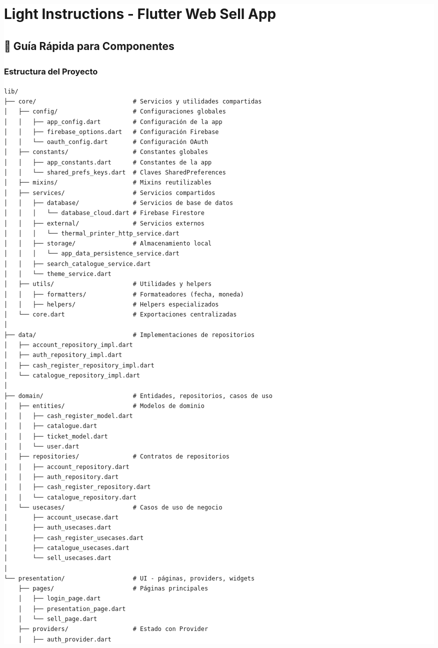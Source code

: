 # Light Instructions - Flutter Web Sell App

## 🎯 Guía Rápida para Componentes

### Estructura del Proyecto
```
lib/
├── core/                           # Servicios y utilidades compartidas
│   ├── config/                     # Configuraciones globales
│   │   ├── app_config.dart         # Configuración de la app
│   │   ├── firebase_options.dart   # Configuración Firebase
│   │   └── oauth_config.dart       # Configuración OAuth
│   ├── constants/                  # Constantes globales
│   │   ├── app_constants.dart      # Constantes de la app
│   │   └── shared_prefs_keys.dart  # Claves SharedPreferences
│   ├── mixins/                     # Mixins reutilizables
│   ├── services/                   # Servicios compartidos
│   │   ├── database/               # Servicios de base de datos
│   │   │   └── database_cloud.dart # Firebase Firestore
│   │   ├── external/               # Servicios externos
│   │   │   └── thermal_printer_http_service.dart
│   │   ├── storage/                # Almacenamiento local
│   │   │   └── app_data_persistence_service.dart
│   │   ├── search_catalogue_service.dart
│   │   └── theme_service.dart
│   ├── utils/                      # Utilidades y helpers
│   │   ├── formatters/             # Formateadores (fecha, moneda)
│   │   ├── helpers/                # Helpers especializados 
│   └── core.dart                   # Exportaciones centralizadas
│
├── data/                           # Implementaciones de repositorios
│   ├── account_repository_impl.dart
│   ├── auth_repository_impl.dart
│   ├── cash_register_repository_impl.dart
│   └── catalogue_repository_impl.dart
│
├── domain/                         # Entidades, repositorios, casos de uso
│   ├── entities/                   # Modelos de dominio
│   │   ├── cash_register_model.dart
│   │   ├── catalogue.dart
│   │   ├── ticket_model.dart
│   │   └── user.dart
│   ├── repositories/               # Contratos de repositorios
│   │   ├── account_repository.dart
│   │   ├── auth_repository.dart
│   │   ├── cash_register_repository.dart
│   │   └── catalogue_repository.dart
│   └── usecases/                   # Casos de uso de negocio
│       ├── account_usecase.dart
│       ├── auth_usecases.dart
│       ├── cash_register_usecases.dart
│       ├── catalogue_usecases.dart
│       └── sell_usecases.dart
│
└── presentation/                   # UI - páginas, providers, widgets
    ├── pages/                      # Páginas principales
    │   ├── login_page.dart
    │   ├── presentation_page.dart
    │   └── sell_page.dart
    ├── providers/                  # Estado con Provider
    │   ├── auth_provider.dart
```